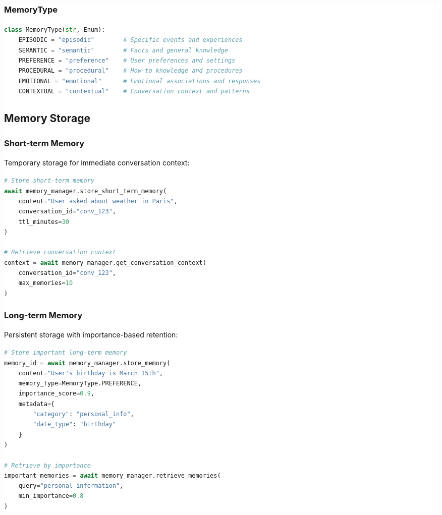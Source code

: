 ### MemoryType

```python
class MemoryType(str, Enum):
    EPISODIC = "episodic"        # Specific events and experiences
    SEMANTIC = "semantic"        # Facts and general knowledge
    PREFERENCE = "preference"    # User preferences and settings
    PROCEDURAL = "procedural"    # How-to knowledge and procedures
    EMOTIONAL = "emotional"      # Emotional associations and responses
    CONTEXTUAL = "contextual"    # Conversation context and patterns
```

## Memory Storage

### Short-term Memory

Temporary storage for immediate conversation context:

```python
# Store short-term memory
await memory_manager.store_short_term_memory(
    content="User asked about weather in Paris",
    conversation_id="conv_123",
    ttl_minutes=30
)

# Retrieve conversation context
context = await memory_manager.get_conversation_context(
    conversation_id="conv_123",
    max_memories=10
)
```

### Long-term Memory

Persistent storage with importance-based retention:

```python
# Store important long-term memory
memory_id = await memory_manager.store_memory(
    content="User's birthday is March 15th",
    memory_type=MemoryType.PREFERENCE,
    importance_score=0.9,
    metadata={
        "category": "personal_info",
        "date_type": "birthday"
    }
)

# Retrieve by importance
important_memories = await memory_manager.retrieve_memories(
    query="personal information",
    min_importance=0.8
)
```
